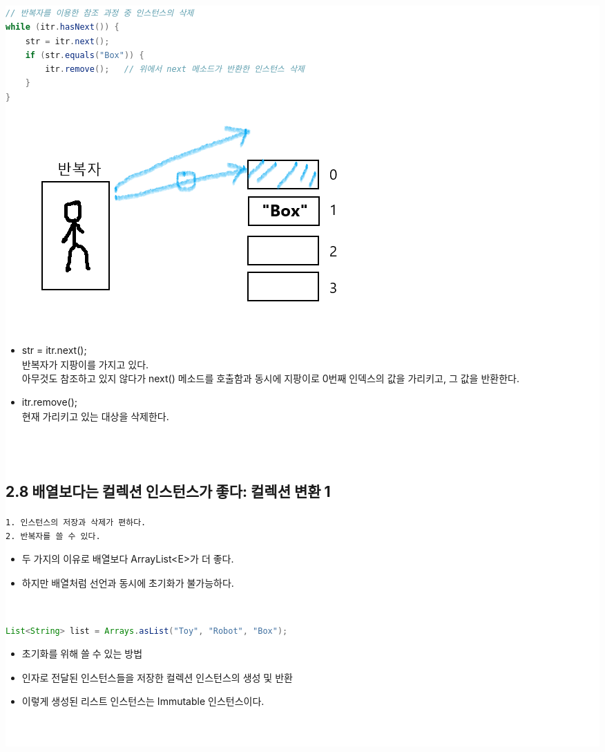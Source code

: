 ```java
// 반복자를 이용한 참조 과정 중 인스턴스의 삭제
while (itr.hasNext()) {    
    str = itr.next();      
    if (str.equals("Box")) {
        itr.remove();   // 위에서 next 메소드가 반환한 인스턴스 삭제
    }
}
```
![Iterator](./Img/Iterator.png)  
- str = itr.next();   
반복자가 지팡이를 가지고 있다.  
아무것도 참조하고 있지 않다가 next() 메소드를 호출함과 동시에 지팡이로 0번째 인덱스의 값을 가리키고, 그 값을 반환한다.  

- itr.remove();  
현재 가리키고 있는 대상을 삭제한다.
<br>
<br>

## 2.8 배열보다는 컬렉션 인스턴스가 좋다: 컬렉션 변환 1
```text
1. 인스턴스의 저장과 삭제가 편하다.
2. 반복자를 쓸 수 있다.
```
- 두 가지의 이유로 배열보다 ArrayList\<E>가 더 좋다.

- 하지만 배열처럼 선언과 동시에 초기화가 불가능하다.
<br>

```java
List<String> list = Arrays.asList("Toy", "Robot", "Box");
```
- 초기화를 위해 쓸 수 있는 방법

- 인자로 전달된 인스턴스들을 저장한 컬렉션 인스턴스의 생성 및 반환

- 이렇게 생성된 리스트 인스턴스는 Immutable 인스턴스이다.
<br>
<br>
